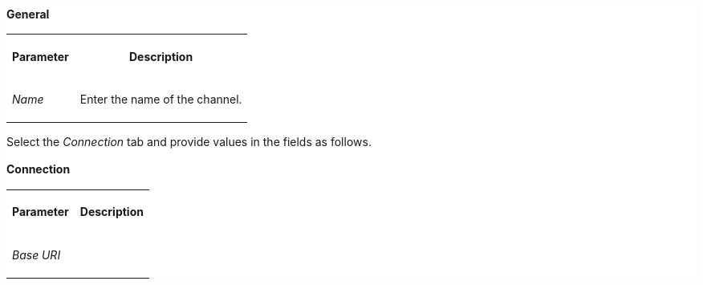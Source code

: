 **General**


<table>
<tr>
<th valign="top">

Parameter



</th>
<th valign="top">

Description



</th>
</tr>
<tr>
<td valign="top">

*Name*



</td>
<td valign="top">

Enter the name of the channel.



</td>
</tr>
</table>

Select the *Connection* tab and provide values in the fields as follows.

**Connection**


<table>
<tr>
<th valign="top">

Parameter



</th>
<th valign="top">

Description



</th>
</tr>
<tr>
<td valign="top">

*Base URI*
